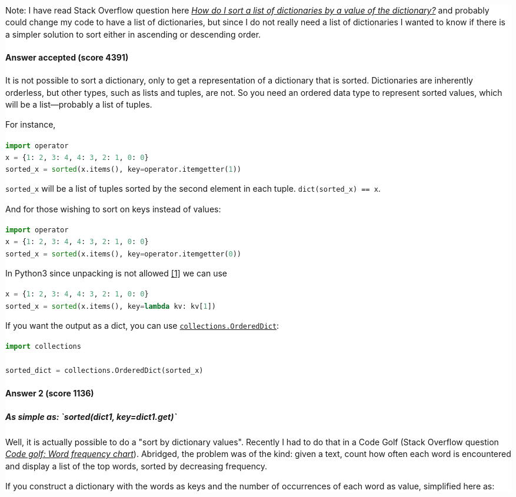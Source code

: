 Note: I have read Stack Overflow question here <em><a href="https://stackoverflow.com/questions/72899">How do I sort a list of dictionaries by a value of the dictionary?</a></em> and probably could change my code to have a list of dictionaries, but since I do not really need a list of dictionaries I wanted to know if there is a simpler solution to sort either in ascending or descending order.  

#### Answer accepted (score 4391)
It is not possible to sort a dictionary, only to get a representation of a dictionary that is sorted. Dictionaries are inherently orderless, but other types, such as lists and tuples, are not. So you need an ordered data type to represent sorted values, which will be a list—probably a list of tuples.  

For instance,  

```python
import operator
x = {1: 2, 3: 4, 4: 3, 2: 1, 0: 0}
sorted_x = sorted(x.items(), key=operator.itemgetter(1))
```

`sorted_x` will be a list of tuples sorted by the second element in each tuple. `dict(sorted_x) == x`.  

And for those wishing to sort on keys instead of values:  

```python
import operator
x = {1: 2, 3: 4, 4: 3, 2: 1, 0: 0}
sorted_x = sorted(x.items(), key=operator.itemgetter(0))
```

In Python3 since unpacking is not allowed <a href="https://stackoverflow.com/a/15712231/4293057">[1]</a> we can use   

```python
x = {1: 2, 3: 4, 4: 3, 2: 1, 0: 0}
sorted_x = sorted(x.items(), key=lambda kv: kv[1])
```

If you want the output as a dict, you can use <a href="https://docs.python.org/3/library/collections.html#collections.OrderedDict" rel="noreferrer">`collections.OrderedDict`</a>:  

```python
import collections

sorted_dict = collections.OrderedDict(sorted_x)
```

#### Answer 2 (score 1136)
<h5>As simple as: `sorted(dict1, key=dict1.get)`</h2>

Well, it is actually possible to do a "sort by dictionary values". Recently I had to do that in a Code Golf (Stack Overflow question <em><a href="https://stackoverflow.com/questions/3169051/code-golf-word-frequency-chart#3170549">Code golf: Word frequency chart</a></em>). Abridged, the problem was of the kind: given a text, count how often each word is encountered and display a list of the top words, sorted by decreasing frequency.   

If you construct a dictionary with the words as keys and the number of occurrences of each word as value, simplified here as:  

